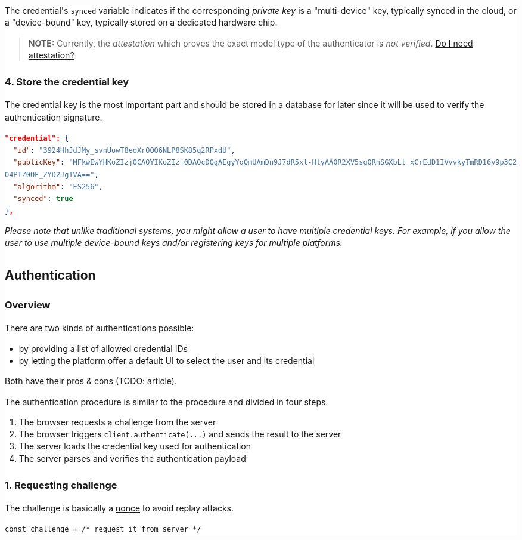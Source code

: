 The credential's `synced` variable indicates if the corresponding *private key* is a "multi-device" key, typically synced in the cloud, or a "device-bound" key, typically stored on a dedicated hardware chip.


> **NOTE:** Currently, the *attestation* which proves the exact model type of the authenticator is *not verified*. [Do I need attestation?](https://medium.com/webauthnworks/webauthn-fido2-demystifying-attestation-and-mds-efc3b3cb3651)

### 4. Store the credential key

The credential key is the most important part and should be stored in a database for later since it will be used to verify the authentication signature.

```json
"credential": {
  "id": "3924HhJdJMy_svnUowT8eoXrOOO6NLP8SK85q2RPxdU",
  "publicKey": "MFkwEwYHKoZIzj0CAQYIKoZIzj0DAQcDQgAEgyYqQmUAmDn9J7dR5xl-HlyAA0R2XV5sgQRnSGXbLt_xCrEdD1IVvvkyTmRD16y9p3C2O4PTZ0OF_ZYD2JgTVA==",
  "algorithm": "ES256",
  "synced": true
},
```

*Please note that unlike traditional systems, you might allow a user to have multiple credential keys.
For example, if you allow the user to use multiple device-bound keys and/or registering keys for multiple platforms.*


Authentication
--------------

### Overview

There are two kinds of authentications possible:

- by providing a list of allowed credential IDs
- by letting the platform offer a default UI to select the user and its credential

Both have their pros & cons (TODO: article).

The authentication procedure is similar to the procedure and divided in four steps.

1. The browser requests a challenge from the server
2. The browser triggers `client.authenticate(...)` and sends the result to the server
3. The server loads the credential key used for authentication
4. The server parses and verifies the authentication payload




### 1. Requesting challenge

The challenge is basically a [nonce](https://en.wikipedia.org/wiki/nonce) to avoid replay attacks.

```
const challenge = /* request it from server */
```
